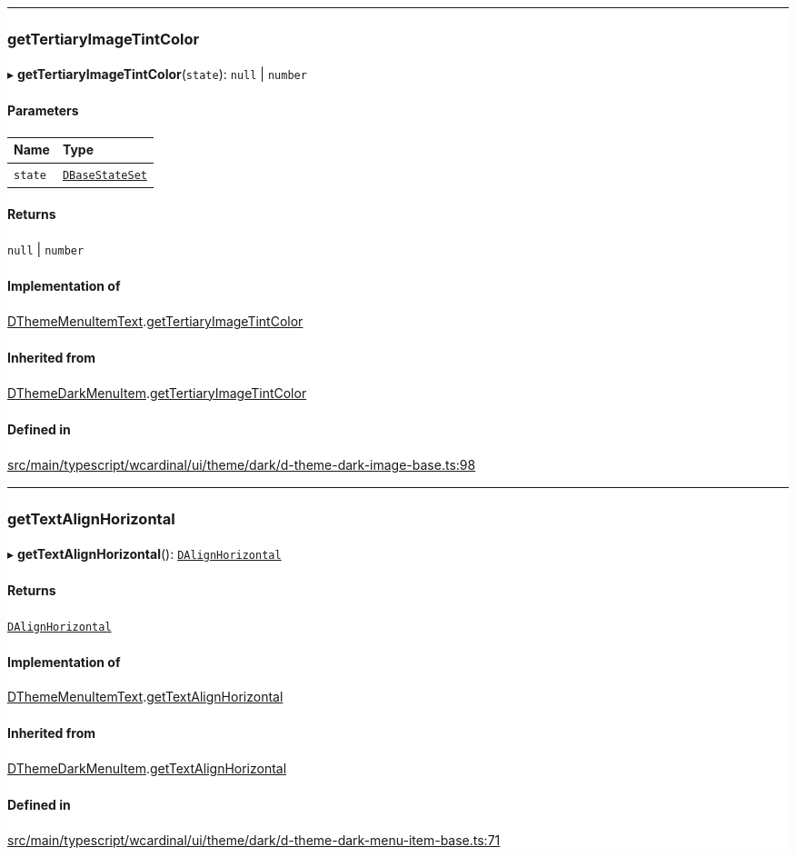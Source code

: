 ___

### getTertiaryImageTintColor

▸ **getTertiaryImageTintColor**(`state`): ``null`` \| `number`

#### Parameters

| Name | Type |
| :------ | :------ |
| `state` | [`DBaseStateSet`](../interfaces/DBaseStateSet.md) |

#### Returns

``null`` \| `number`

#### Implementation of

[DThemeMenuItemText](../interfaces/DThemeMenuItemText.md).[getTertiaryImageTintColor](../interfaces/DThemeMenuItemText.md#gettertiaryimagetintcolor)

#### Inherited from

[DThemeDarkMenuItem](DThemeDarkMenuItem.md).[getTertiaryImageTintColor](DThemeDarkMenuItem.md#gettertiaryimagetintcolor)

#### Defined in

[src/main/typescript/wcardinal/ui/theme/dark/d-theme-dark-image-base.ts:98](https://github.com/winter-cardinal/winter-cardinal-ui/blob/v0.227.0/src/main/typescript/wcardinal/ui/theme/dark/d-theme-dark-image-base.ts#L98)

___

### getTextAlignHorizontal

▸ **getTextAlignHorizontal**(): [`DAlignHorizontal`](../index.md#dalignhorizontal-1)

#### Returns

[`DAlignHorizontal`](../index.md#dalignhorizontal-1)

#### Implementation of

[DThemeMenuItemText](../interfaces/DThemeMenuItemText.md).[getTextAlignHorizontal](../interfaces/DThemeMenuItemText.md#gettextalignhorizontal)

#### Inherited from

[DThemeDarkMenuItem](DThemeDarkMenuItem.md).[getTextAlignHorizontal](DThemeDarkMenuItem.md#gettextalignhorizontal)

#### Defined in

[src/main/typescript/wcardinal/ui/theme/dark/d-theme-dark-menu-item-base.ts:71](https://github.com/winter-cardinal/winter-cardinal-ui/blob/v0.227.0/src/main/typescript/wcardinal/ui/theme/dark/d-theme-dark-menu-item-base.ts#L71)
